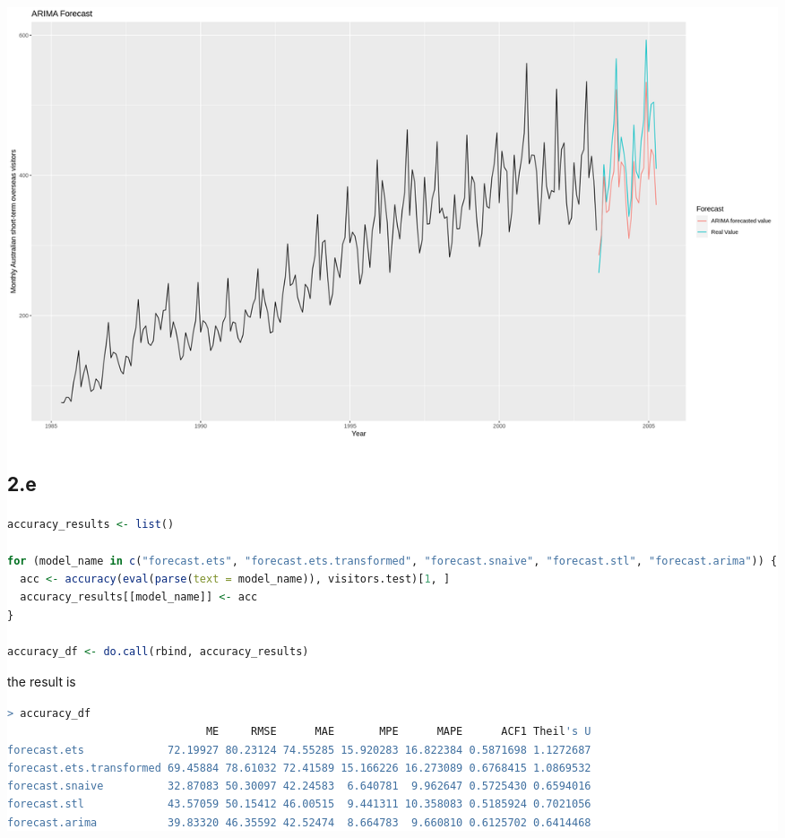 ![Alt text](plot_zoom_png-11.png)

## 2.e

```R
accuracy_results <- list()

for (model_name in c("forecast.ets", "forecast.ets.transformed", "forecast.snaive", "forecast.stl", "forecast.arima")) {
  acc <- accuracy(eval(parse(text = model_name)), visitors.test)[1, ]
  accuracy_results[[model_name]] <- acc
}

accuracy_df <- do.call(rbind, accuracy_results)
```

the result is 

```R
> accuracy_df
                               ME     RMSE      MAE       MPE      MAPE      ACF1 Theil's U
forecast.ets             72.19927 80.23124 74.55285 15.920283 16.822384 0.5871698 1.1272687
forecast.ets.transformed 69.45884 78.61032 72.41589 15.166226 16.273089 0.6768415 1.0869532
forecast.snaive          32.87083 50.30097 42.24583  6.640781  9.962647 0.5725430 0.6594016
forecast.stl             43.57059 50.15412 46.00515  9.441311 10.358083 0.5185924 0.7021056
forecast.arima           39.83320 46.35592 42.52474  8.664783  9.660810 0.6125702 0.6414468
```
